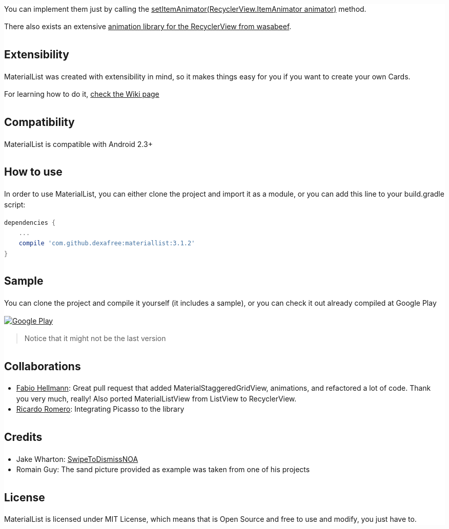 You can implement them just by calling the [setItemAnimator(RecyclerView.ItemAnimator animator)](https://developer.android.com/reference/android/support/v7/widget/RecyclerView.html#setItemAnimator(android.support.v7.widget.RecyclerView.ItemAnimator) "Android Developer Documentation") method.

There also exists an extensive [animation library for the RecyclerView from wasabeef](https://github.com/wasabeef/recyclerview-animators).

## Extensibility
MaterialList was created with extensibility in mind, so it makes things easy for you if you want to create your own Cards.

For learning how to do it, [check the Wiki page](https://github.com/dexafree/MaterialList/wiki/Create-your-own-Cards)

## Compatibility
MaterialList is compatible with Android 2.3+

## How to use
In order to use MaterialList, you can either clone the project and import it as a module, or you can add this line to your build.gradle script:

```groovy
dependencies {
    ...
    compile 'com.github.dexafree:materiallist:3.1.2'
}
```

## Sample
You can clone the project and compile it yourself (it includes a sample), or you can check it out already compiled at Google Play

[![Google Play](http://developer.android.com/images/brand/en_generic_rgb_wo_45.png)](https://play.google.com/store/apps/details?id=com.dexafree.materiallistviewexample)

> Notice that it might not be the last version

## Collaborations
* [Fabio Hellmann](https://github.com/FHellmann): Great pull request that added MaterialStaggeredGridView, animations, and refactored a lot of code. Thank you very much, really! Also ported MaterialListView from ListView to RecyclerView.
* [Ricardo Romero](https://github.com/RicardoRB): Integrating Picasso to the library

## Credits
* Jake Wharton: [SwipeToDismissNOA](https://github.com/JakeWharton/SwipeToDismissNOA)
* Romain Guy: The sand picture provided as example was taken from one of his projects

## License

MaterialList is licensed under MIT License, which means that is Open Source and free to use and modify, you just have to.
